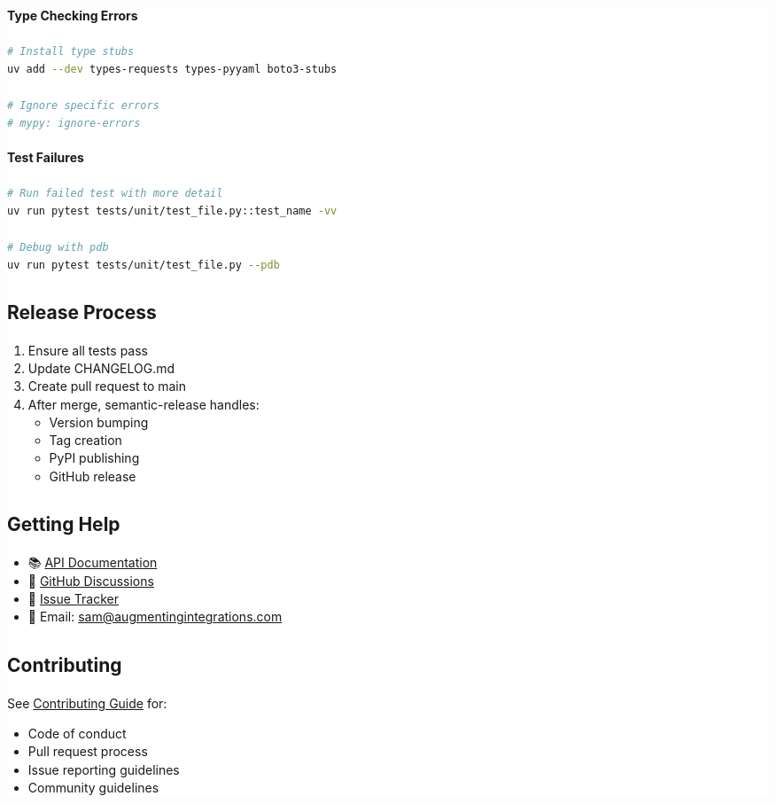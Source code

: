 #### Type Checking Errors

```bash
# Install type stubs
uv add --dev types-requests types-pyyaml boto3-stubs

# Ignore specific errors
# mypy: ignore-errors
```

#### Test Failures

```bash
# Run failed test with more detail
uv run pytest tests/unit/test_file.py::test_name -vv

# Debug with pdb
uv run pytest tests/unit/test_file.py --pdb
```

## Release Process

1. Ensure all tests pass
2. Update CHANGELOG.md
3. Create pull request to main
4. After merge, semantic-release handles:
   - Version bumping
   - Tag creation
   - PyPI publishing
   - GitHub release

## Getting Help

- 📚 [API Documentation](../pdoc/index.html)
- 💬 [GitHub Discussions](https://github.com/svange/aillc-org/discussions)
- 🐛 [Issue Tracker](https://github.com/svange/aillc-org/issues)
- 📧 Email: sam@augmentingintegrations.com

## Contributing

See [Contributing Guide](contributing.md) for:
- Code of conduct
- Pull request process
- Issue reporting guidelines
- Community guidelines
